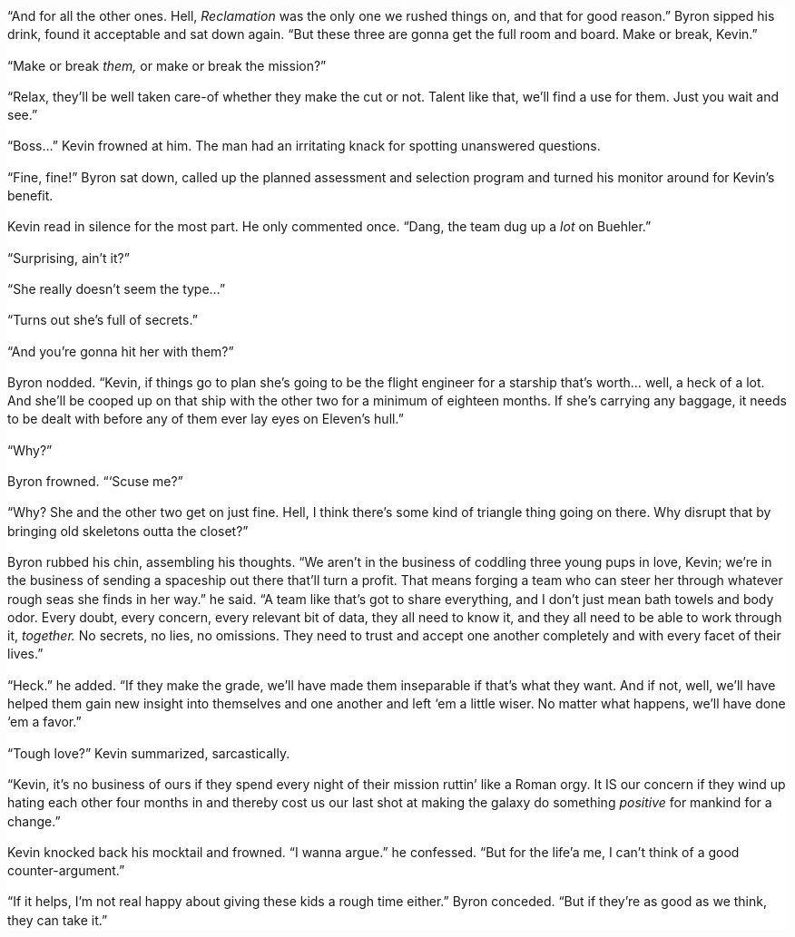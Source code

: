 “And for all the other ones. Hell, *Reclamation* was the only one we rushed things on, and that for good reason.” Byron sipped his drink, found it acceptable and sat down again. “But these three are gonna get the full room and board. Make or break, Kevin.”

“Make or break *them,* or make or break the mission?”

“Relax, they’ll be well taken care-of whether they make the cut or not. Talent like that, we’ll find a use for them. Just you wait and see.”

“Boss…” Kevin frowned at him. The man had an irritating knack for spotting unanswered questions.

“Fine, fine!” Byron sat down, called up the planned assessment and selection program and turned his monitor around for Kevin’s benefit.

Kevin read in silence for the most part. He only commented once. “Dang, the team dug up a *lot* on Buehler.”

“Surprising, ain’t it?”

“She really doesn’t seem the type…”

“Turns out she’s full of secrets.”

“And you’re gonna hit her with them?”

Byron nodded. “Kevin, if things go to plan she’s going to be the flight engineer for a starship that’s worth… well, a heck of a lot. And she’ll be cooped up on that ship with the other two for a minimum of eighteen months. If she’s carrying any baggage, it needs to be dealt with before any of them ever lay eyes on Eleven’s hull.”

“Why?”

Byron frowned. “‘Scuse me?”

“Why? She and the other two get on just fine. Hell, I think there’s some kind of triangle thing going on there. Why disrupt that by bringing old skeletons outta the closet?”

Byron rubbed his chin, assembling his thoughts. “We aren’t in the business of coddling three young pups in love, Kevin; we’re in the business of sending a spaceship out there that’ll turn a profit. That means forging a team who can steer her through whatever rough seas she finds in her way.” he said. “A team like that’s got to share everything, and I don’t just mean bath towels and body odor. Every doubt, every concern, every relevant bit of data, they all need to know it, and they all need to be able to work through it, *together.* No secrets, no lies, no omissions. They need to trust and accept one another completely and with every facet of their lives.”

“Heck.” he added. “If they make the grade, we’ll have made them inseparable if that’s what they want. And if not, well, we’ll have helped them gain new insight into themselves and one another and left ‘em a little wiser. No matter what happens, we’ll have done ‘em a favor.”

“Tough love?” Kevin summarized, sarcastically.

“Kevin, it’s no business of ours if they spend every night of their mission ruttin’ like a Roman orgy. It IS our concern if they wind up hating each other four months in and thereby cost us our last shot at making the galaxy do something *positive* for mankind for a change.”

Kevin knocked back his mocktail and frowned. “I wanna argue.” he confessed. “But for the life’a me, I can’t think of a good counter-argument.”

“If it helps, I’m not real happy about giving these kids a rough time either.” Byron conceded. “But if they’re as good as we think, they can take it.”
